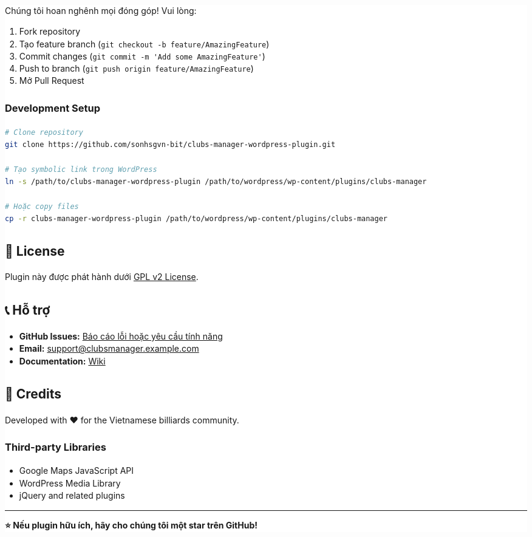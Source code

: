 Chúng tôi hoan nghênh mọi đóng góp! Vui lòng:

1. Fork repository
2. Tạo feature branch (`git checkout -b feature/AmazingFeature`)
3. Commit changes (`git commit -m 'Add some AmazingFeature'`)
4. Push to branch (`git push origin feature/AmazingFeature`)
5. Mở Pull Request

### Development Setup

```bash
# Clone repository
git clone https://github.com/sonhsgvn-bit/clubs-manager-wordpress-plugin.git

# Tạo symbolic link trong WordPress
ln -s /path/to/clubs-manager-wordpress-plugin /path/to/wordpress/wp-content/plugins/clubs-manager

# Hoặc copy files
cp -r clubs-manager-wordpress-plugin /path/to/wordpress/wp-content/plugins/clubs-manager
```

## 📝 License

Plugin này được phát hành dưới [GPL v2 License](https://www.gnu.org/licenses/gpl-2.0.html).

## 📞 Hỗ trợ

- **GitHub Issues:** [Báo cáo lỗi hoặc yêu cầu tính năng](https://github.com/sonhsgvn-bit/clubs-manager-wordpress-plugin/issues)
- **Email:** support@clubsmanager.example.com
- **Documentation:** [Wiki](https://github.com/sonhsgvn-bit/clubs-manager-wordpress-plugin/wiki)

## 🙏 Credits

Developed with ❤️ for the Vietnamese billiards community.

### Third-party Libraries
- Google Maps JavaScript API
- WordPress Media Library
- jQuery and related plugins

---

**⭐ Nếu plugin hữu ích, hãy cho chúng tôi một star trên GitHub!**